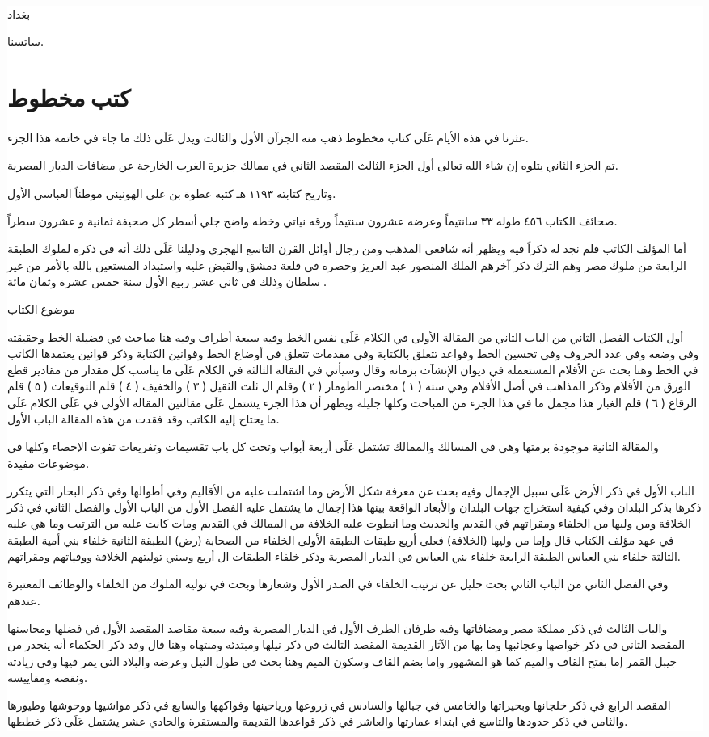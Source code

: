 بغداد 

 ساتسنا. 
 

#  كتب مخطوط 


 عثرنا في هذه الأيام عَلَى كتاب مخطوط ذهب منه الجزآن الأول والثالث ويدل عَلَى ذلك ما جاء في خاتمة هذا الجزء. 

 تم الجزء الثاني يتلوه إن شاء الله تعالى أول الجزء الثالث المقصد الثاني في ممالك جزيرة الغرب الخارجة عن مضافات الديار المصرية. 

 وتاريخ كتابته  ١١٩٣  هـ كتبه عطوة بن علي الهونيني موطناً العباسي الأول. 

 صحائف الكتاب  ٤٥٦  طوله  ٣٣  سانتيماً وعرضه  عشرون  سنتيماً ورقه نياتي وخطه واضح جلي أسطر كل صحيفة  ثمانية  و  عشرون  سطراً. 

 أما المؤلف الكاتب فلم نجد له ذكراً فيه ويظهر أنه شافعي المذهب ومن رجال أوائل القرن التاسع الهجري ودليلنا عَلَى ذلك أنه في ذكره لملوك الطبقة الرابعة من ملوك مصر وهم الترك ذكر آخرهم الملك المنصور عبد العزيز وحصره في قلعة دمشق والقبض عليه واستبداد المستعين بالله بالأمر من غير سلطان وذلك في ثاني  عشر  ربيع الأول سنة  خمس  عشرة  وثمان  مائة  . 

 موضوع الكتاب 

 أول الكتاب الفصل الثاني من الباب الثاني من المقالة الأولى في الكلام عَلَى نفس الخط وفيه  سبعة  أطراف وفيه هنا مباحث في فضيلة الخط وحقيقته وفي وضعه وفي عدد الحروف وفي تحسين الخط وقواعد تتعلق بالكتابة وفي مقدمات تتعلق في أوضاع الخط وقوانين الكتابة وذكر قوانين يعتمدها الكاتب في الخط وهنا بحث عن الأقلام المستعملة في ديوان الإنشآت بزمانه وقال وسيأتي في النقالة الثالثة في الكلام عَلَى ما يناسب كل مقدار من مقادير قطع الورق من الأقلام وذكر المذاهب في أصل الأقلام وهي  ستة  (  ١  ) مختصر الطومار (  ٢  ) وقلم ال  ثلث  الثقيل (  ٣  ) والخفيف (  ٤  ) قلم التوقيعات (  ٥  ) قلم الرقاع (  ٦  ) قلم الغبار هذا مجمل ما في هذا الجزء من المباحث وكلها جليلة ويظهر أن هذا الجزء يشتمل عَلَى مقالتين المقالة الأولى في عَلَى الكلام عَلَى ما يحتاج إليه الكاتب وقد فقدت من هذه المقالة الباب الأول. 

 والمقالة الثانية موجودة برمتها وهي في المسالك والممالك تشتمل عَلَى  أربعة  أبواب وتحت   كل باب تقسيمات وتفريعات تفوت الإحصاء وكلها في موضوعات مفيدة. 

 الباب الأول في ذكر الأرض عَلَى سبيل الإجمال وفيه بحث عن معرفة شكل الأرض وما اشتملت عليه من الأقاليم وفي أطوالها وفي ذكر البحار التي يتكرر ذكرها بذكر البلدان وفي كيفية استخراج جهات البلدان والأبعاد الواقعة بينها هذا إجمال ما يشتمل عليه الفصل الأول من الباب الأول والفصل الثاني في ذكر الخلافة ومن وليها من الخلفاء ومقراتهم في القديم والحديث وما انطوت عليه الخلافة من الممالك في القديم ومات كانت عليه من الترتيب وما هي عليه في عهد مؤلف الكتاب قال وإما من وليها (الخلافة) فعلى  أربع  طبقات الطبقة الأولى الخلفاء من الصحابة (رض) الطبقة الثانية خلفاء بني أمية الطبقة الثالثة خلفاء بني العباس الطبقة الرابعة خلفاء بني العباس في الديار المصرية وذكر خلفاء الطبقات ال  أربع  وسني توليتهم الخلافة ووفياتهم ومقراتهم. 

 وفي الفصل الثاني من الباب الثاني بحث جليل عن ترتيب الخلفاء في الصدر الأول وشعارها وبحث في توليه الملوك من الخلفاء والوظائف المعتبرة عندهم. 

 والباب الثالث في ذكر مملكة مصر ومضافاتها وفيه طرفان الطرف الأول في الديار المصرية وفيه  سبعة  مقاصد المقصد الأول في فضلها ومحاسنها المقصد الثاني في ذكر خواصها وعجائبها وما بها من الآثار القديمة المقصد الثالث في ذكر نيلها ومبتدئه ومنتهاه وهنا قال وقد ذكر الحكماء أنه ينحدر من جيبل القمر إما بفتح القاف والميم كما هو المشهور وإما بضم القاف وسكون الميم وهنا بحث في طول النيل وعرضه والبلاد التي يمر فيها وفي زيادته ونقصه ومقاييسه. 

 المقصد الرابع في ذكر خلجانها وبحيراتها والخامس في جبالها والسادس في زروعها ورياحينها وفواكهها والسابع في ذكر مواشيها ووحوشها وطيورها والثامن في ذكر حدودها والتاسع في ابتداء عمارتها والعاشر في ذكر قواعدها القديمة والمستقرة والحادي  عشر  يشتمل عَلَى ذكر خططها. 
